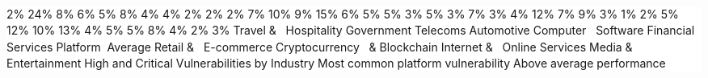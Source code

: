 2%
24%
8%
6%
5%
8%
4%
4%
2%
2%
2%
7%
10%
9%
15%
6%
5%
5%
3%
5%
3%
7%
3%
4%
12%
7%
9%
3%
1%
2%
5%
12%
10%
13%
4%
5%
5%
8%
4%
2%
3%
Travel \&  
Hospitality
Government
Telecoms
Automotive
Computer  
Software
Financial  
Services
Platform 
Average
Retail \&  
E\-commerce
Cryptocurrency  
\& Blockchain
Internet \&  
Online Services
Media \& 
Entertainment
High and Critical Vulnerabilities by Industry
Most common platform 
vulnerability
Above average performance